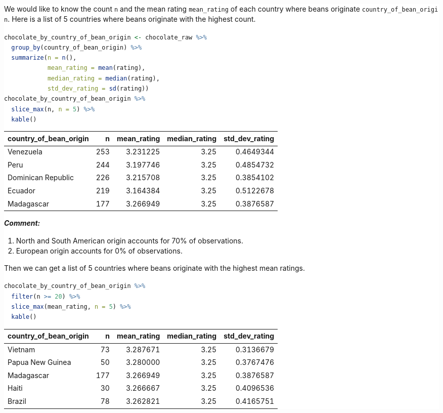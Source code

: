 We would like to know the count `n` and the mean rating `mean_rating` of each country where beans originate `country_of_bean_origin`. Here is a list of 5 countries where beans originate with the highest count.


```r
chocolate_by_country_of_bean_origin <- chocolate_raw %>%
  group_by(country_of_bean_origin) %>% 
  summarize(n = n(), 
            mean_rating = mean(rating),
            median_rating = median(rating),
            std_dev_rating = sd(rating))
chocolate_by_country_of_bean_origin %>% 
  slice_max(n, n = 5) %>% 
  kable()
```



|country_of_bean_origin |   n| mean_rating| median_rating| std_dev_rating|
|:----------------------|---:|-----------:|-------------:|--------------:|
|Venezuela              | 253|    3.231225|          3.25|      0.4649344|
|Peru                   | 244|    3.197746|          3.25|      0.4854732|
|Dominican Republic     | 226|    3.215708|          3.25|      0.3854102|
|Ecuador                | 219|    3.164384|          3.25|      0.5122678|
|Madagascar             | 177|    3.266949|          3.25|      0.3876587|

***Comment:***  
  1. North and South American origin accounts for 70% of observations.  
  2. European origin accounts for 0% of observations.  

Then we can get a list of 5 countries where beans originate with the highest mean ratings.


```r
chocolate_by_country_of_bean_origin %>% 
  filter(n >= 20) %>% 
  slice_max(mean_rating, n = 5) %>% 
  kable()
```



|country_of_bean_origin |   n| mean_rating| median_rating| std_dev_rating|
|:----------------------|---:|-----------:|-------------:|--------------:|
|Vietnam                |  73|    3.287671|          3.25|      0.3136679|
|Papua New Guinea       |  50|    3.280000|          3.25|      0.3767476|
|Madagascar             | 177|    3.266949|          3.25|      0.3876587|
|Haiti                  |  30|    3.266667|          3.25|      0.4096536|
|Brazil                 |  78|    3.262821|          3.25|      0.4165751|
